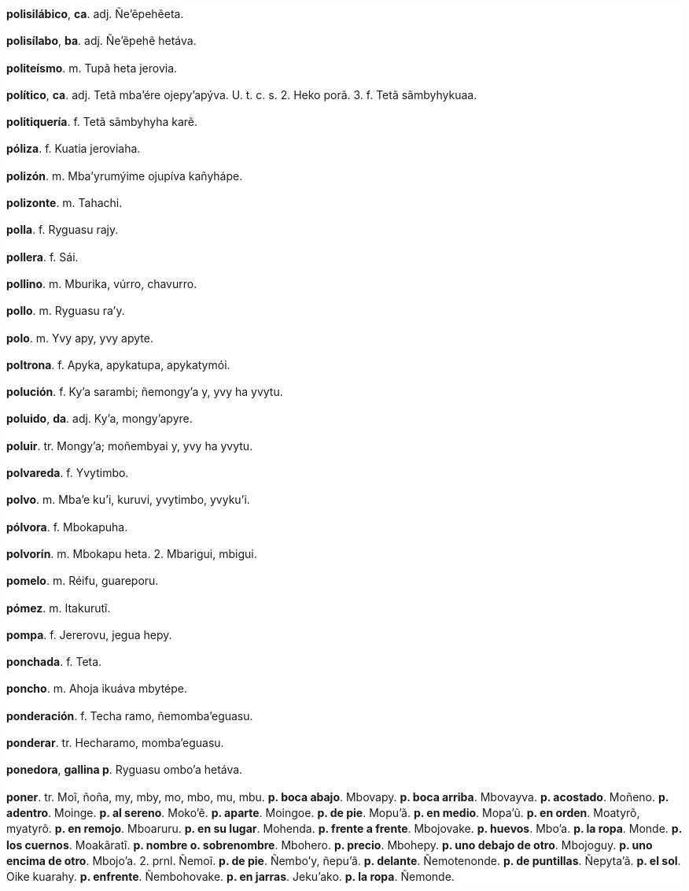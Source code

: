 **polisilábico**, **ca**. adj. Ñe’ẽpehẽeta.

**polisílabo**, **ba**. adj. Ñe’ẽpehẽ hetáva.

**politeísmo**. m. Tupã heta jerovia.

**político**, **ca**. adj. Tetã mba’ére ojepy’apýva. U. t. c. s. 2. Heko porã. 3. f. Tetã sãmbyhykuaa.

**politiquería**. f. Tetã sãmbyhyha karẽ.

**póliza**. f. Kuatia jeroviaha.

**polizón**. m. Mba’yrumýime ojupíva kañyhápe.

**polizonte**. m. Tahachi.

**polla**. f. Ryguasu rajy.

**pollera**. f. Sái.

**pollino**. m. Mburika, vúrro, chavurro.

**pollo**. m. Ryguasu ra’y.

**polo**. m. Yvy apy, yvy apyte.

**poltrona**. f. Apyka, apykatupa, apykatymói.

**polución**. f. Ky’a sarambi; ñemongy’a y, yvy ha yvytu.

**poluido**, **da**. adj. Ky’a, mongy’apyre.

**poluir**. tr. Mongy’a; moñembyai y, yvy ha yvytu.

**polvareda**. f. Yvytimbo.

**polvo**. m. Mba’e ku’i, kuruvi, yvytimbo, yvyku’i.

**pólvora**. f. Mbokapuha.

**polvorín**. m. Mbokapu heta. 2. Mbarigui, mbigui.

**pomelo**. m. Réifu, guareporu.

**pómez**. m. Itakurutĩ.

**pompa**. f. Jererovu, jegua hepy.

**ponchada**. f. Teta.

**poncho**. m. Ahoja ikuáva mbytépe.

**ponderación**. f. Techa ramo, ñemomba’eguasu.

**ponderar**. tr. Hecharamo, momba’eguasu.

**ponedora**, **gallina p**. Ryguasu ombo’a hetáva.

**poner**. tr. Moĩ, ñoña, my, mby, mo, mbo, mu, mbu. **p. boca abajo**. Mbovapy. **p. boca arriba**. Mbovayva. **p. acostado**. Moñeno. **p. adentro**. Moinge. **p. al sereno**. Moko’ẽ. **p. aparte**. Moingoe. **p. de pie**. Mopu’ã. **p. en medio**. Mopa’ũ. **p. en orden**. Moatyrõ, myatyrõ. **p. en remojo**. Mboaruru. **p. en su lugar**. Mohenda. **p. frente a frente**. Mbojovake. **p. huevos**. Mbo’a. **p. la ropa**. Monde. **p. los cuernos**. Moakãratĩ. **p. nombre o. sobrenombre**. Mbohero. **p. precio**. Mbohepy. **p. uno debajo de otro**. Mbojoguy. **p. uno encima de otro**. Mbojo’a. 2. prnl. Ñemoĩ. **p. de pie**. Ñembo’y, ñepu’ã. **p. delante**. Ñemotenonde. **p. de puntillas**. Ñepyta’ã. **p. el sol**. Oike kuarahy. **p. enfrente**. Ñembohovake. **p. en jarras**. Jeku’ako. **p. la ropa**. Ñemonde.
